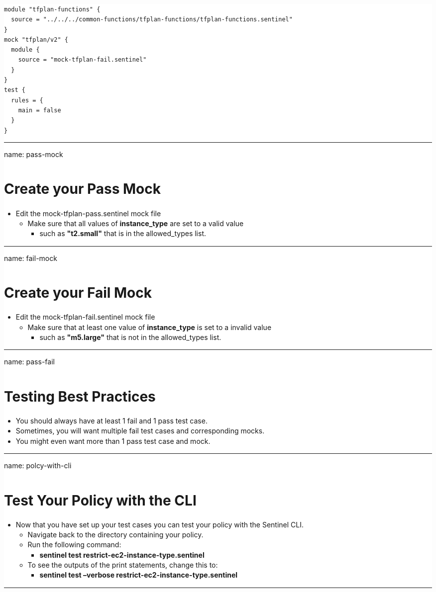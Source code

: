 ```
module "tfplan-functions" {
  source = "../../../common-functions/tfplan-functions/tfplan-functions.sentinel"
}
mock "tfplan/v2" {
  module {
    source = "mock-tfplan-fail.sentinel"
  }
}
test {
  rules = {
    main = false
  }
}
```

---
name: pass-mock
# Create your Pass Mock

- Edit the mock-tfplan-pass.sentinel mock file
  - Make sure that all values of **instance_type** are set to a valid value
      - such as **"t2.small"** that is in the allowed_types list.

---
name: fail-mock
# Create your Fail Mock

- Edit the mock-tfplan-fail.sentinel mock file
  - Make sure that at least one value of **instance_type** is set to a invalid value
      - such as **"m5.large"** that is not in the allowed_types list.

---
name: pass-fail
# Testing Best Practices

- You should always have at least 1 fail and 1 pass test case.
- Sometimes, you will want multiple fail test cases and corresponding mocks.
- You might even want more than 1 pass test case and mock.

---
name: polcy-with-cli
# Test Your Policy with the CLI

- Now that you have set up your test cases you can test your policy with the Sentinel CLI.
  - Navigate back to the directory containing your policy.
  - Run the following command:
      - **sentinel test restrict-ec2-instance-type.sentinel**
  - To see the outputs of the print statements, change this to:
      - **sentinel test –verbose restrict-ec2-instance-type.sentinel**

---